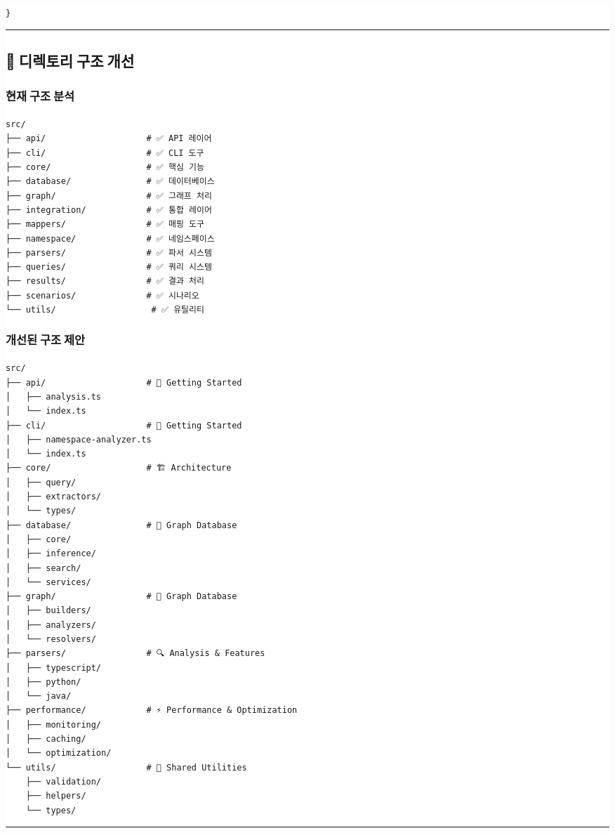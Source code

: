 ```typescript
}
```

---

## 📁 디렉토리 구조 개선

### 현재 구조 분석
```
src/
├── api/                    # ✅ API 레이어
├── cli/                    # ✅ CLI 도구
├── core/                   # ✅ 핵심 기능
├── database/               # ✅ 데이터베이스
├── graph/                  # ✅ 그래프 처리
├── integration/            # ✅ 통합 레이어
├── mappers/                # ✅ 매핑 도구
├── namespace/              # ✅ 네임스페이스
├── parsers/                # ✅ 파서 시스템
├── queries/                # ✅ 쿼리 시스템
├── results/                # ✅ 결과 처리
├── scenarios/              # ✅ 시나리오
└── utils/                   # ✅ 유틸리티
```

### 개선된 구조 제안
```
src/
├── api/                    # 🚀 Getting Started
│   ├── analysis.ts
│   └── index.ts
├── cli/                    # 🚀 Getting Started  
│   ├── namespace-analyzer.ts
│   └── index.ts
├── core/                   # 🏗️ Architecture
│   ├── query/
│   ├── extractors/
│   └── types/
├── database/               # 🧠 Graph Database
│   ├── core/
│   ├── inference/
│   ├── search/
│   └── services/
├── graph/                  # 🧠 Graph Database
│   ├── builders/
│   ├── analyzers/
│   └── resolvers/
├── parsers/                # 🔍 Analysis & Features
│   ├── typescript/
│   ├── python/
│   └── java/
├── performance/            # ⚡ Performance & Optimization
│   ├── monitoring/
│   ├── caching/
│   └── optimization/
└── utils/                  # 🔧 Shared Utilities
    ├── validation/
    ├── helpers/
    └── types/
```

---